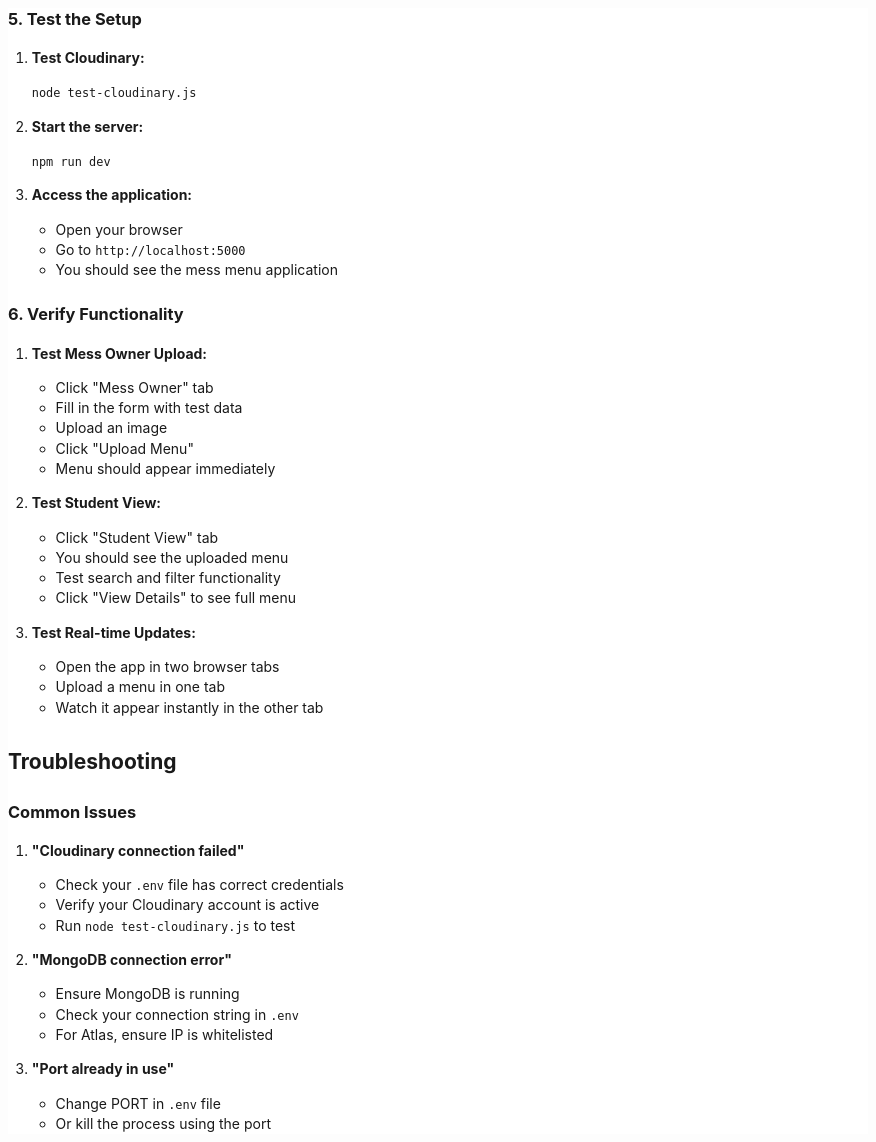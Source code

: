 ### 5. Test the Setup

1. **Test Cloudinary:**
   ```bash
   node test-cloudinary.js
   ```

2. **Start the server:**
   ```bash
   npm run dev
   ```

3. **Access the application:**
   - Open your browser
   - Go to `http://localhost:5000`
   - You should see the mess menu application

### 6. Verify Functionality

1. **Test Mess Owner Upload:**
   - Click "Mess Owner" tab
   - Fill in the form with test data
   - Upload an image
   - Click "Upload Menu"
   - Menu should appear immediately

2. **Test Student View:**
   - Click "Student View" tab
   - You should see the uploaded menu
   - Test search and filter functionality
   - Click "View Details" to see full menu

3. **Test Real-time Updates:**
   - Open the app in two browser tabs
   - Upload a menu in one tab
   - Watch it appear instantly in the other tab

## Troubleshooting

### Common Issues

1. **"Cloudinary connection failed"**
   - Check your `.env` file has correct credentials
   - Verify your Cloudinary account is active
   - Run `node test-cloudinary.js` to test

2. **"MongoDB connection error"**
   - Ensure MongoDB is running
   - Check your connection string in `.env`
   - For Atlas, ensure IP is whitelisted

3. **"Port already in use"**
   - Change PORT in `.env` file
   - Or kill the process using the port
